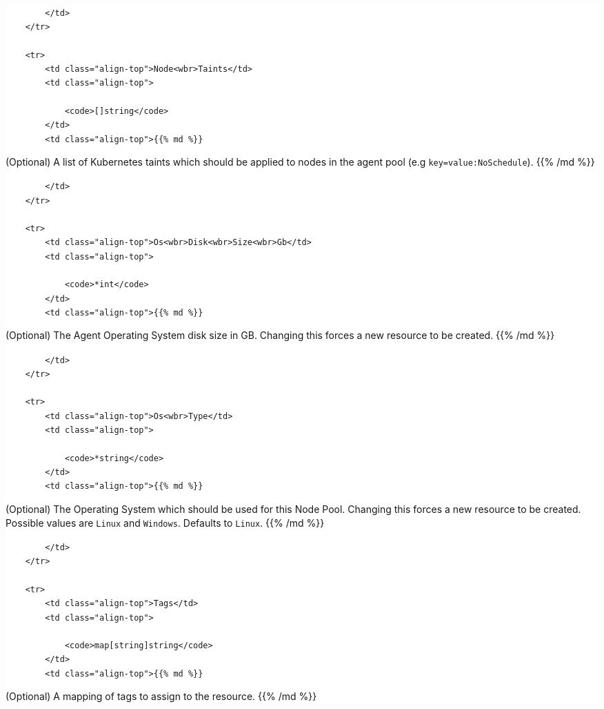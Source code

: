             
            </td>
        </tr>
    
        <tr>
            <td class="align-top">Node<wbr>Taints</td>
            <td class="align-top">
                
                <code>[]string</code>
            </td>
            <td class="align-top">{{% md %}} 
 (Optional)
A list of Kubernetes taints which should be applied to nodes in the agent pool (e.g `key=value:NoSchedule`).
 {{% /md %}}

            
            </td>
        </tr>
    
        <tr>
            <td class="align-top">Os<wbr>Disk<wbr>Size<wbr>Gb</td>
            <td class="align-top">
                
                <code>*int</code>
            </td>
            <td class="align-top">{{% md %}} 
 (Optional)
The Agent Operating System disk size in GB. Changing this forces a new resource to be created.
 {{% /md %}}

            
            </td>
        </tr>
    
        <tr>
            <td class="align-top">Os<wbr>Type</td>
            <td class="align-top">
                
                <code>*string</code>
            </td>
            <td class="align-top">{{% md %}} 
 (Optional)
The Operating System which should be used for this Node Pool. Changing this forces a new resource to be created. Possible values are `Linux` and `Windows`. Defaults to `Linux`.
 {{% /md %}}

            
            </td>
        </tr>
    
        <tr>
            <td class="align-top">Tags</td>
            <td class="align-top">
                
                <code>map[string]string</code>
            </td>
            <td class="align-top">{{% md %}} 
 (Optional)
A mapping of tags to assign to the resource.
 {{% /md %}}
